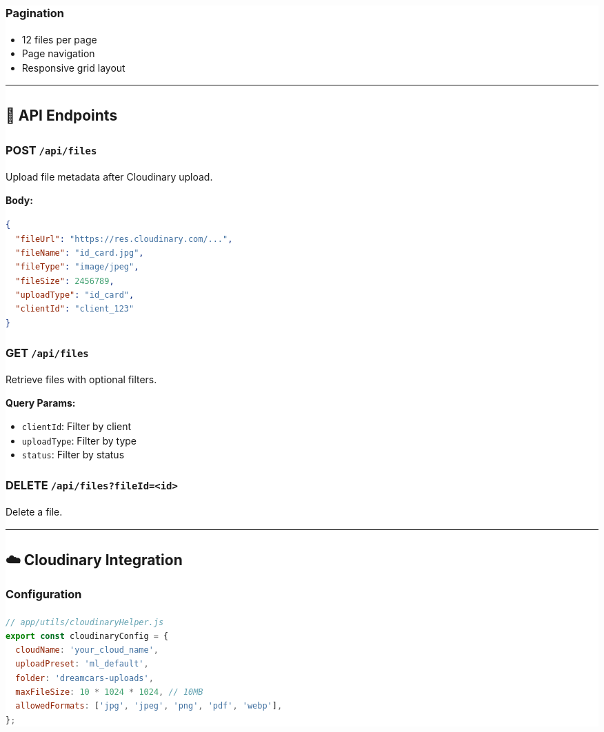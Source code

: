 ### Pagination
- 12 files per page
- Page navigation
- Responsive grid layout

---

## 🔌 API Endpoints

### POST `/api/files`
Upload file metadata after Cloudinary upload.

**Body:**
```json
{
  "fileUrl": "https://res.cloudinary.com/...",
  "fileName": "id_card.jpg",
  "fileType": "image/jpeg",
  "fileSize": 2456789,
  "uploadType": "id_card",
  "clientId": "client_123"
}
```

### GET `/api/files`
Retrieve files with optional filters.

**Query Params:**
- `clientId`: Filter by client
- `uploadType`: Filter by type
- `status`: Filter by status

### DELETE `/api/files?fileId=<id>`
Delete a file.

---

## ☁️ Cloudinary Integration

### Configuration
```javascript
// app/utils/cloudinaryHelper.js
export const cloudinaryConfig = {
  cloudName: 'your_cloud_name',
  uploadPreset: 'ml_default',
  folder: 'dreamcars-uploads',
  maxFileSize: 10 * 1024 * 1024, // 10MB
  allowedFormats: ['jpg', 'jpeg', 'png', 'pdf', 'webp'],
};
```

